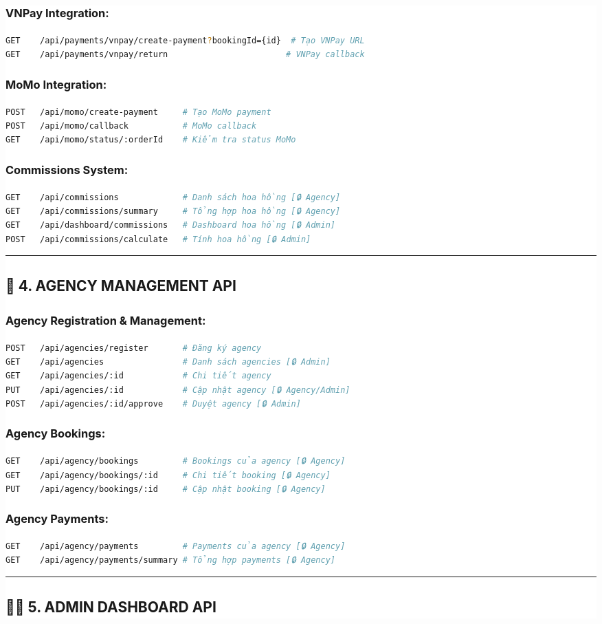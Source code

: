 ### **VNPay Integration:**
```bash
GET    /api/payments/vnpay/create-payment?bookingId={id}  # Tạo VNPay URL
GET    /api/payments/vnpay/return                        # VNPay callback
```

### **MoMo Integration:**
```bash
POST   /api/momo/create-payment     # Tạo MoMo payment
POST   /api/momo/callback           # MoMo callback
GET    /api/momo/status/:orderId    # Kiểm tra status MoMo
```

### **Commissions System:**
```bash
GET    /api/commissions             # Danh sách hoa hồng [🔒 Agency]
GET    /api/commissions/summary     # Tổng hợp hoa hồng [🔒 Agency]
GET    /api/dashboard/commissions   # Dashboard hoa hồng [🔒 Admin]
POST   /api/commissions/calculate   # Tính hoa hồng [🔒 Admin]
```

---

## 🏢 **4. AGENCY MANAGEMENT API**

### **Agency Registration & Management:**
```bash
POST   /api/agencies/register       # Đăng ký agency
GET    /api/agencies                # Danh sách agencies [🔒 Admin]
GET    /api/agencies/:id            # Chi tiết agency
PUT    /api/agencies/:id            # Cập nhật agency [🔒 Agency/Admin]
POST   /api/agencies/:id/approve    # Duyệt agency [🔒 Admin]
```

### **Agency Bookings:**
```bash
GET    /api/agency/bookings         # Bookings của agency [🔒 Agency]
GET    /api/agency/bookings/:id     # Chi tiết booking [🔒 Agency]
PUT    /api/agency/bookings/:id     # Cập nhật booking [🔒 Agency]
```

### **Agency Payments:**
```bash
GET    /api/agency/payments         # Payments của agency [🔒 Agency]
GET    /api/agency/payments/summary # Tổng hợp payments [🔒 Agency]
```

---

## 👨‍💼 **5. ADMIN DASHBOARD API**
